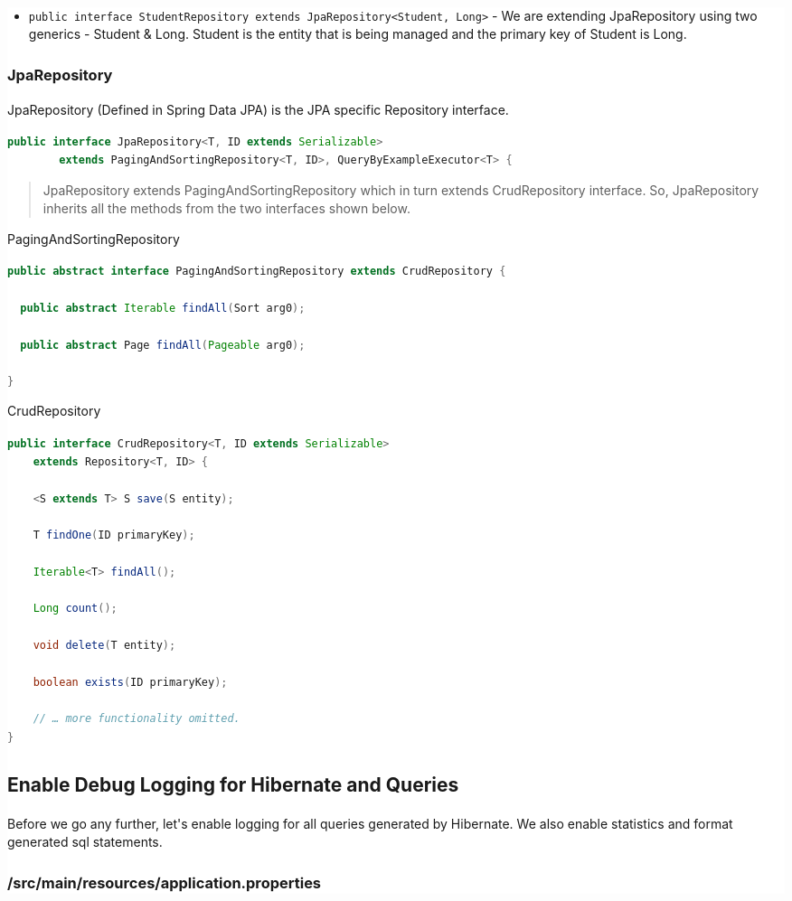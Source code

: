 - `public interface StudentRepository extends JpaRepository<Student, Long>` - We are extending JpaRepository using two generics - Student & Long. Student is the entity that is being managed and the primary key of Student is Long.

### JpaRepository

JpaRepository (Defined in Spring Data JPA) is the JPA specific Repository interface.

```java
public interface JpaRepository<T, ID extends Serializable>
		extends PagingAndSortingRepository<T, ID>, QueryByExampleExecutor<T> {
```

> JpaRepository extends PagingAndSortingRepository which in turn extends CrudRepository interface. So, JpaRepository inherits all the methods from the two interfaces shown below.

PagingAndSortingRepository
```java
public abstract interface PagingAndSortingRepository extends CrudRepository {
  
  public abstract Iterable findAll(Sort arg0);
  
  public abstract Page findAll(Pageable arg0);

}
```

CrudRepository
```java
public interface CrudRepository<T, ID extends Serializable>
    extends Repository<T, ID> {

    <S extends T> S save(S entity);

    T findOne(ID primaryKey);       

    Iterable<T> findAll();          

    Long count();                   

    void delete(T entity);          

    boolean exists(ID primaryKey);  

    // … more functionality omitted.
}
```

## Enable Debug Logging for Hibernate and Queries

Before we go any further, let's enable logging for all queries generated by Hibernate. We also enable statistics and format generated sql statements.

### /src/main/resources/application.properties
